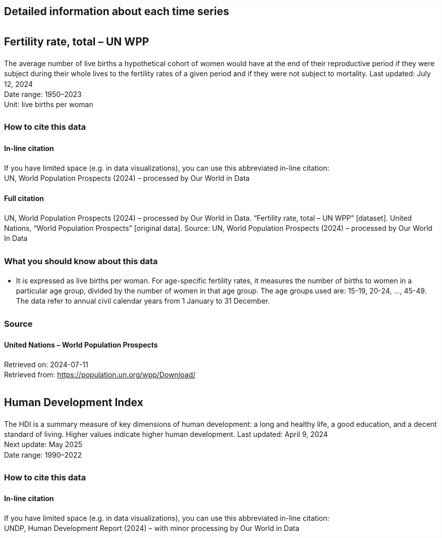 ## Detailed information about each time series


## Fertility rate, total – UN WPP
The average number of live births a hypothetical cohort of women would have at the end of their reproductive period if they were subject during their whole lives to the fertility rates of a given period and if they were not subject to mortality.
Last updated: July 12, 2024  
Date range: 1950–2023  
Unit: live births per woman  


### How to cite this data

#### In-line citation
If you have limited space (e.g. in data visualizations), you can use this abbreviated in-line citation:  
UN, World Population Prospects (2024) – processed by Our World in Data

#### Full citation
UN, World Population Prospects (2024) – processed by Our World in Data. “Fertility rate, total – UN WPP” [dataset]. United Nations, “World Population Prospects” [original data].
Source: UN, World Population Prospects (2024) – processed by Our World In Data

### What you should know about this data
* It is expressed as live births per woman. For age-specific fertility rates, it measures the number of births to women in a particular age group, divided by the number of women in that age group. The age groups used are: 15-19, 20-24, ..., 45-49. The data refer to annual civil calendar years from 1 January to 31 December.

### Source

#### United Nations – World Population Prospects
Retrieved on: 2024-07-11  
Retrieved from: https://population.un.org/wpp/Download/  


## Human Development Index
The HDI is a summary measure of key dimensions of human development: a long and healthy life, a good education, and a decent standard of living. Higher values indicate higher human development.
Last updated: April 9, 2024  
Next update: May 2025  
Date range: 1990–2022  


### How to cite this data

#### In-line citation
If you have limited space (e.g. in data visualizations), you can use this abbreviated in-line citation:  
UNDP, Human Development Report (2024) – with minor processing by Our World in Data
